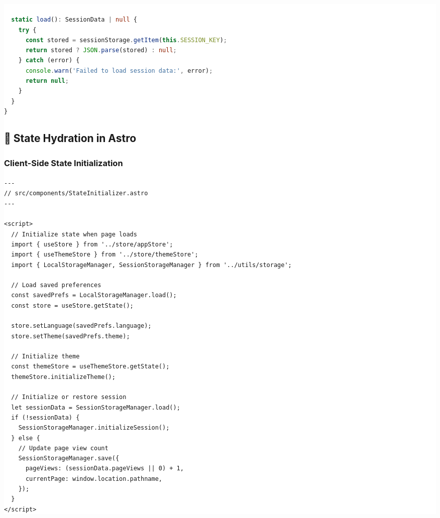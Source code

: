```typescript
  
  static load(): SessionData | null {
    try {
      const stored = sessionStorage.getItem(this.SESSION_KEY);
      return stored ? JSON.parse(stored) : null;
    } catch (error) {
      console.warn('Failed to load session data:', error);
      return null;
    }
  }
}
```

## 🔄 State Hydration in Astro

### Client-Side State Initialization

```astro
---
// src/components/StateInitializer.astro
---

<script>
  // Initialize state when page loads
  import { useStore } from '../store/appStore';
  import { useThemeStore } from '../store/themeStore';
  import { LocalStorageManager, SessionStorageManager } from '../utils/storage';
  
  // Load saved preferences
  const savedPrefs = LocalStorageManager.load();
  const store = useStore.getState();
  
  store.setLanguage(savedPrefs.language);
  store.setTheme(savedPrefs.theme);
  
  // Initialize theme
  const themeStore = useThemeStore.getState();
  themeStore.initializeTheme();
  
  // Initialize or restore session
  let sessionData = SessionStorageManager.load();
  if (!sessionData) {
    SessionStorageManager.initializeSession();
  } else {
    // Update page view count
    SessionStorageManager.save({
      pageViews: (sessionData.pageViews || 0) + 1,
      currentPage: window.location.pathname,
    });
  }
</script>
```
